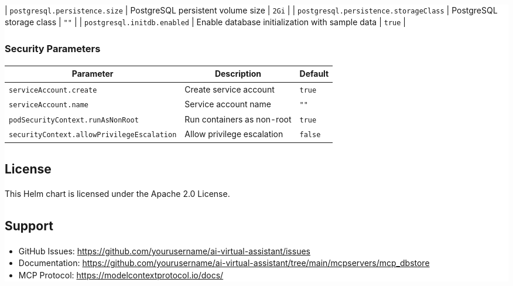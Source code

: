 | `postgresql.persistence.size` | PostgreSQL persistent volume size | `2Gi` |
| `postgresql.persistence.storageClass` | PostgreSQL storage class | `""` |
| `postgresql.initdb.enabled` | Enable database initialization with sample data | `true` |

### Security Parameters

| Parameter | Description | Default |
|-----------|-------------|---------|
| `serviceAccount.create` | Create service account | `true` |
| `serviceAccount.name` | Service account name | `""` |
| `podSecurityContext.runAsNonRoot` | Run containers as non-root | `true` |
| `securityContext.allowPrivilegeEscalation` | Allow privilege escalation | `false` |

## License

This Helm chart is licensed under the Apache 2.0 License.

## Support

- GitHub Issues: https://github.com/yourusername/ai-virtual-assistant/issues
- Documentation: https://github.com/yourusername/ai-virtual-assistant/tree/main/mcpservers/mcp_dbstore
- MCP Protocol: https://modelcontextprotocol.io/docs/ 